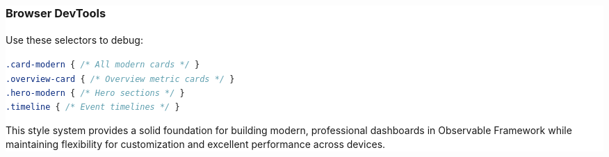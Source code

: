 ### Browser DevTools

Use these selectors to debug:

```css
.card-modern { /* All modern cards */ }
.overview-card { /* Overview metric cards */ }
.hero-modern { /* Hero sections */ }
.timeline { /* Event timelines */ }
```

This style system provides a solid foundation for building modern, professional dashboards in Observable Framework while maintaining flexibility for customization and excellent performance across devices.
